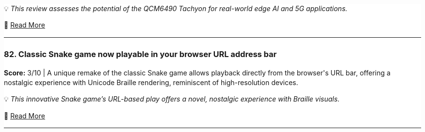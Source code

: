 💡 *This review assesses the potential of the QCM6490 Tachyon for real-world edge AI and 5G applications.*

🔗 [Read More](https://www.cnx-software.com/2025/09/24/particle-tachyon-review-a-qualcomm-qcm6490-edge-ai-and-5g-cellular-sbc-tested-with-ubuntu/)

---

### 82. Classic Snake game now playable in your browser URL address bar 

**Score:** 3/10 | A unique remake of the classic Snake game allows playback directly from the browser's URL bar, offering a nostalgic experience with Unicode Braille rendering, reminiscent of high-resolution devices.

💡 *This innovative Snake game’s URL-based play offers a novel, nostalgic experience with Braille visuals.*

🔗 [Read More](https://www.tomshardware.com/video-games/classic-snake-game-now-playable-in-your-browser-url-address-bar-javascript-remake-uses-unicode-braille-characters-to-render-the-game)

---

